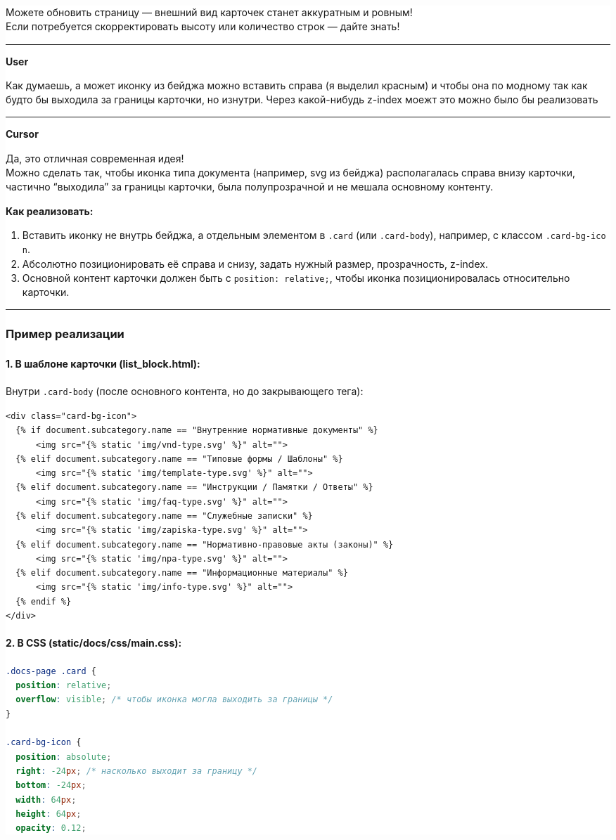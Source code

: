 Можете обновить страницу — внешний вид карточек станет аккуратным и ровным!  
Если потребуется скорректировать высоту или количество строк — дайте знать!

---

**User**

Как думаешь, а может иконку из бейджа можно вставить справа (я выделил красным) и чтобы она по модному так как будто бы выходила за границы карточки, но изнутри. Через какой-нибудь z-index моежт это можно было бы реализовать

---

**Cursor**

Да, это отличная современная идея!  
Можно сделать так, чтобы иконка типа документа (например, svg из бейджа) располагалась справа внизу карточки, частично “выходила” за границы карточки, была полупрозрачной и не мешала основному контенту.

**Как реализовать:**
1. Вставить иконку не внутрь бейджа, а отдельным элементом в `.card` (или `.card-body`), например, с классом `.card-bg-icon`.
2. Абсолютно позиционировать её справа и снизу, задать нужный размер, прозрачность, z-index.
3. Основной контент карточки должен быть с `position: relative;`, чтобы иконка позиционировалась относительно карточки.

---

### Пример реализации

#### 1. В шаблоне карточки (list_block.html):

Внутри `.card-body` (после основного контента, но до закрывающего тега):

```django
<div class="card-bg-icon">
  {% if document.subcategory.name == "Внутренние нормативные документы" %}
      <img src="{% static 'img/vnd-type.svg' %}" alt="">
  {% elif document.subcategory.name == "Типовые формы / Шаблоны" %}
      <img src="{% static 'img/template-type.svg' %}" alt="">
  {% elif document.subcategory.name == "Инструкции / Памятки / Ответы" %}
      <img src="{% static 'img/faq-type.svg' %}" alt="">
  {% elif document.subcategory.name == "Служебные записки" %}
      <img src="{% static 'img/zapiska-type.svg' %}" alt="">
  {% elif document.subcategory.name == "Нормативно-правовые акты (законы)" %}
      <img src="{% static 'img/npa-type.svg' %}" alt="">
  {% elif document.subcategory.name == "Информационные материалы" %}
      <img src="{% static 'img/info-type.svg' %}" alt="">
  {% endif %}
</div>
```

#### 2. В CSS (static/docs/css/main.css):

```css
.docs-page .card {
  position: relative;
  overflow: visible; /* чтобы иконка могла выходить за границы */
}

.card-bg-icon {
  position: absolute;
  right: -24px; /* насколько выходит за границу */
  bottom: -24px;
  width: 64px;
  height: 64px;
  opacity: 0.12;
```